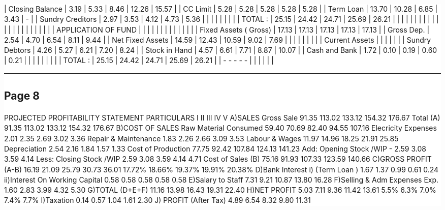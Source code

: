 | Closing Balance | 3.19 | 5.33 | 8.46 | 12.26 | 15.57 |
| CC Limit | 5.28 | 5.28 | 5.28 | 5.28 | 5.28 |
| Term Loan | 13.70 | 10.28 | 6.85 | 3.43 | - |
| Sundry Creditors | 2.97 | 3.53 | 4.12 | 4.73 | 5.36 |
|  |  |  |  |  |  |
| TOTAL : | 25.15 | 24.42 | 24.71 | 25.69 | 26.21 |
|  |  |  |  |  |  |
|  |  |  |  |  |  |
|  |  |  |  |  |  |
| APPLICATION OF FUND |  |  |  |  |  |
|  |  |  |  |  |  |
| Fixed Assets ( Gross) | 17.13 | 17.13 | 17.13 | 17.13 | 17.13 |
| Gross Dep. | 2.54 | 4.70 | 6.54 | 8.11 | 9.44 |
| Net Fixed Assets | 14.59 | 12.43 | 10.59 | 9.02 | 7.69 |
|  |  |  |  |  |  |
| Current Assets |  |  |  |  |  |
| Sundry Debtors | 4.26 | 5.27 | 6.21 | 7.20 | 8.24 |
| Stock in Hand | 4.57 | 6.61 | 7.71 | 8.87 | 10.07 |
| Cash and Bank | 1.72 | 0.10 | 0.19 | 0.60 | 0.21 |
|  |  |  |  |  |  |
| TOTAL : | 25.15 | 24.42 | 24.71 | 25.69 | 26.21 |
| - - - - - |  |  |  |  |  |

---

## Page 8

PROJECTED PROFITABILITY STATEMENT PARTICULARS I II III IV V A)SALES Gross Sale 91.35 113.02 133.12 154.32 176.67 Total (A) 91.35 113.02 133.12 154.32 176.67 B)COST OF SALES Raw Material Consumed 59.40 70.69 82.40 94.55 107.16 Elecricity Expenses 2.01 2.35 2.69 3.02 3.36 Repair & Maintenance 1.83 2.26 2.66 3.09 3.53 Labour & Wages 11.97 14.96 18.25 21.91 25.85 Depreciation 2.54 2.16 1.84 1.57 1.33 Cost of Production 77.75 92.42 107.84 124.13 141.23 Add: Opening Stock /WIP - 2.59 3.08 3.59 4.14 Less: Closing Stock /WIP 2.59 3.08 3.59 4.14 4.71 Cost of Sales (B) 75.16 91.93 107.33 123.59 140.66 C)GROSS PROFIT (A-B) 16.19 21.09 25.79 30.73 36.01 17.72% 18.66% 19.37% 19.91% 20.38% D)Bank Interest i) (Term Loan ) 1.67 1.37 0.99 0.61 0.24 ii)Interest On Working Capital 0.58 0.58 0.58 0.58 0.58 E)Salary to Staff 7.31 9.21 10.87 13.80 16.28 F)Selling & Adm Expenses Exp. 1.60 2.83 3.99 4.32 5.30 G)TOTAL (D+E+F) 11.16 13.98 16.43 19.31 22.40 H)NET PROFIT 5.03 7.11 9.36 11.42 13.61 5.5% 6.3% 7.0% 7.4% 7.7% I)Taxation 0.14 0.57 1.04 1.61 2.30 J) PROFIT (After Tax) 4.89 6.54 8.32 9.80 11.31
